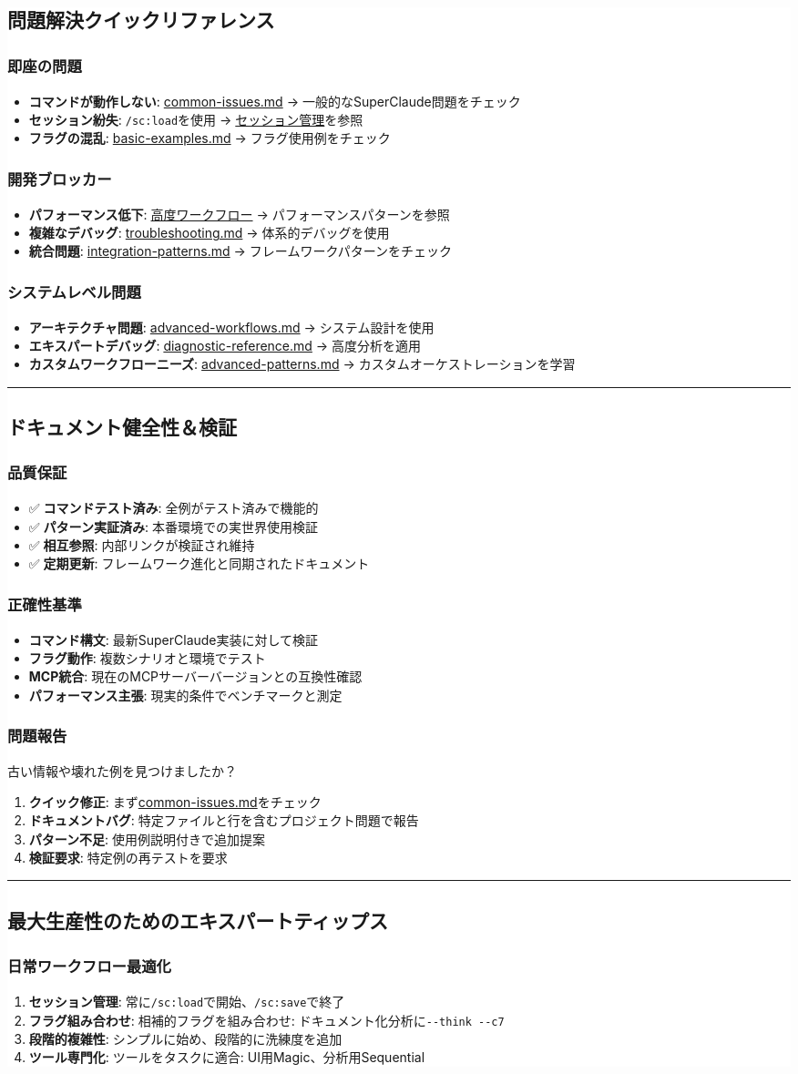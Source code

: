 
## 問題解決クイックリファレンス

### 即座の問題
- **コマンドが動作しない**: [common-issues.md](./common-issues.md) → 一般的なSuperClaude問題をチェック
- **セッション紛失**: `/sc:load`を使用 → [セッション管理](../User-Guide/session-management.md)を参照
- **フラグの混乱**: [basic-examples.md](./basic-examples.md) → フラグ使用例をチェック

### 開発ブロッカー
- **パフォーマンス低下**: [高度ワークフロー](./advanced-workflows.md) → パフォーマンスパターンを参照
- **複雑なデバッグ**: [troubleshooting.md](./troubleshooting.md) → 体系的デバッグを使用
- **統合問題**: [integration-patterns.md](./integration-patterns.md) → フレームワークパターンをチェック

### システムレベル問題
- **アーキテクチャ問題**: [advanced-workflows.md](./advanced-workflows.md) → システム設計を使用
- **エキスパートデバッグ**: [diagnostic-reference.md](./diagnostic-reference.md) → 高度分析を適用
- **カスタムワークフローニーズ**: [advanced-patterns.md](./advanced-patterns.md) → カスタムオーケストレーションを学習

---

## ドキュメント健全性＆検証

### 品質保証
- ✅ **コマンドテスト済み**: 全例がテスト済みで機能的
- ✅ **パターン実証済み**: 本番環境での実世界使用検証  
- ✅ **相互参照**: 内部リンクが検証され維持
- ✅ **定期更新**: フレームワーク進化と同期されたドキュメント

### 正確性基準
- **コマンド構文**: 最新SuperClaude実装に対して検証
- **フラグ動作**: 複数シナリオと環境でテスト
- **MCP統合**: 現在のMCPサーバーバージョンとの互換性確認
- **パフォーマンス主張**: 現実的条件でベンチマークと測定

### 問題報告
古い情報や壊れた例を見つけましたか？

1. **クイック修正**: まず[common-issues.md](./common-issues.md)をチェック
2. **ドキュメントバグ**: 特定ファイルと行を含むプロジェクト問題で報告
3. **パターン不足**: 使用例説明付きで追加提案
4. **検証要求**: 特定例の再テストを要求

---

## 最大生産性のためのエキスパートティップス

### 日常ワークフロー最適化
1. **セッション管理**: 常に`/sc:load`で開始、`/sc:save`で終了
2. **フラグ組み合わせ**: 相補的フラグを組み合わせ: ドキュメント化分析に`--think --c7`
3. **段階的複雑性**: シンプルに始め、段階的に洗練度を追加
4. **ツール専門化**: ツールをタスクに適合: UI用Magic、分析用Sequential
